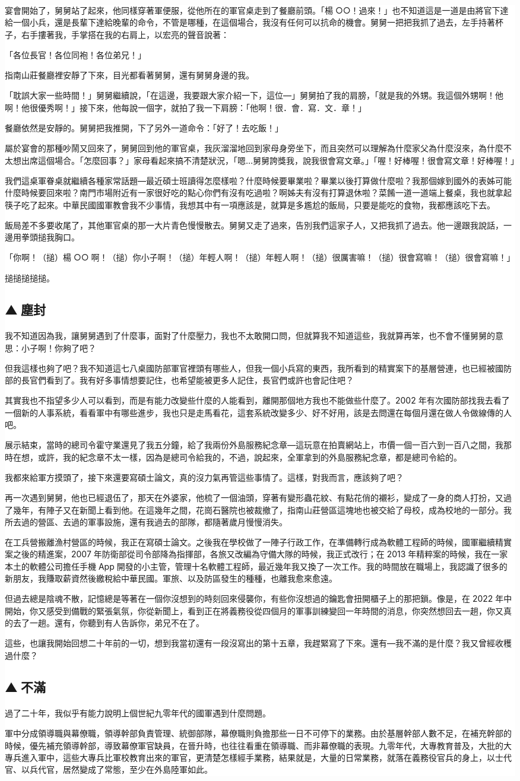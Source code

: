宴會開始了，舅舅站了起來，他同樣穿著軍便服，從他所在的軍官桌走到了餐廳前頭。「楊 ○○！過來！」也不知道這是一道是由將官下達給一個小兵，還是長輩下達給晚輩的命令，不管是哪種，在這個場合，我沒有任何可以抗命的機會。舅舅一把把我抓了過去，左手持著杯子，右手摟著我，手掌搭在我的右肩上，以宏亮的聲音說著：

「各位長官！各位同袍！各位弟兄！」

指南山莊餐廳裡安靜了下來，目光都看著舅舅，還有舅舅身邊的我。

「耽誤大家一些時間！」舅舅繼續說，「在這邊，我要跟大家介紹一下，這位—」舅舅拍了我的肩膀，「就是我的外甥。我這個外甥啊！他啊！他很優秀啊！」接下來，他每說一個字，就拍了我一下肩膀：「他啊！很．會．寫．文．章！」

餐廳依然是安靜的。舅舅把我推開，下了另外一道命令：「好了！去吃飯！」

屬於宴會的那種吵鬧又回來了，舅舅回到他的軍官桌，我灰溜溜地回到家母身旁坐下，而且突然可以理解為什麼家父為什麼沒來，為什麼不太想出席這個場合。「怎麼回事？」家母看起來搞不清楚狀況，「嗯…舅舅誇獎我，說我很會寫文章。」「喔！好棒喔！很會寫文章！好棒喔！」

我們這桌軍眷桌就繼續各種家常話題—最近碩士班讀得怎麼樣啦？什麼時候要畢業啦？畢業以後打算做什麼啦？我那個嫁到國外的表姊可能什麼時候要回來啦？南門市場附近有一家很好吃的點心你們有沒有吃過啦？啊姊夫有沒有打算退休啦？菜餚一道一道端上餐桌，我也就拿起筷子吃了起來。中華民國國軍教會我不少事情，我想其中有一項應該是，就算是多尷尬的飯局，只要是能吃的食物，我都應該吃下去。

飯局差不多要收尾了，其他軍官桌的那一大片青色慢慢散去。舅舅又走了過來，告別我們這家子人，又把我抓了過去。他一邊跟我說話，一邊用拳頭搥我胸口。

「你啊！（搥）楊 ○○ 啊！（搥）你小子啊！（搥）年輕人啊！（搥）年輕人啊！（搥）很厲害嘛！（搥）很會寫嘛！（搥）很會寫嘛！」

搥搥搥搥搥。

## ▲ 塵封

我不知道因為我，讓舅舅遇到了什麼事，面對了什麼壓力，我也不太敢開口問，但就算我不知道這些，我就算再笨，也不會不懂舅舅的意思：小子啊！你夠了吧？

但我這樣也夠了吧？我不知道這七八桌國防部軍官裡頭有哪些人，但我一個小兵寫的東西，我所看到的精實案下的基層營連，也已經被國防部的長官們看到了。我有好多事情想要記住，也希望能被更多人記住，長官們或許也會記住吧？

其實我也不指望多少人可以看到，而是有能力改變些什麼的人能看到，離開那個地方我也不能做些什麼了。2002 年有次國防部找我去看了一個新的人事系統，看看軍中有哪些進步，我也只是走馬看花，這套系統改變多少、好不好用，該是去問還在每個月還在做人令做線傳的人吧。

展示結束，當時的總司令霍守業還見了我五分鐘，給了我兩份外島服務紀念章—這玩意在拍賣網站上，市價一個一百六到一百八之間，我那時在想，或許，我的紀念章不太一樣，因為是總司令給我的，不過，說起來，全軍拿到的外島服務紀念章，都是總司令給的。

我都來給軍方摸頭了，接下來還要寫碩士論文，真的沒力氣再管這些事情了。這樣，對我而言，應該夠了吧？

再一次遇到舅舅，他也已經退伍了，那天在外婆家，他梳了一個油頭，穿著有變形蟲花紋、有點花俏的襯衫，變成了一身的商人打扮，又過了幾年，有陣子又在新聞上看到他。在這幾年之間，花崗石醫院也被裁撤了，指南山莊營區這塊地也被交給了母校，成為校地的一部分。我所去過的營區、去過的軍事設施，還有我過去的部隊，都隨著歲月慢慢消失。

在工兵營搬離漁村營區的時候，我正在寫碩士論文。之後我在學校做了一陣子行政工作，在準備轉行成為軟體工程師的時候，國軍繼續精實案之後的精進案，2007 年防衛部從司令部降為指揮部，各旅又改編為守備大隊的時候，我正式改行；在 2013 年精粹案的時候，我在一家本土的軟體公司擔任手機 App 開發的小主管，管理十名軟體工程師，最近幾年我又換了一次工作。我的時間放在職場上，我認識了很多的新朋友，我賺取薪資然後繳稅給中華民國。軍旅、以及防區發生的種種，也離我愈來愈遠。

但過去總是陰魂不散，記憶總是等著在一個你沒想到的時刻回來侵襲你，有些你沒想過的鑰匙會扭開櫃子上的那把鎖。像是，在 2022 年中開始，你又感受到備戰的緊張氣氛，你從新聞上，看到正在將義務役從四個月的軍事訓練變回一年時間的消息，你突然想回去一趟，你又真的去了一趟。還有，你聽到有人告訴你，弟兄不在了。

這些，也讓我開始回想二十年前的一切，想到我當初還有一段沒寫出的第十五章，我趕緊寫了下來。還有—我不滿的是什麼？我又曾經收穫過什麼？

## ▲ 不滿

過了二十年，我似乎有能力說明上個世紀九零年代的國軍遇到什麼問題。

軍中分成領導職與幕僚職，領導幹部負責管理、統御部隊，幕僚職則負擔那些一日不可停下的業務。由於基層幹部人數不足，在補充幹部的時候，優先補充領導幹部，導致幕僚軍官缺員，在晉升時，也往往看重在領導職、而非幕僚職的表現。九零年代，大專教育普及，大批的大專兵進入軍中，這些大專兵比軍校教育出來的軍官，更清楚怎樣經手業務，結果就是，大量的日常業務，就落在義務役官兵的身上，以士代官、以兵代官，居然變成了常態，至少在外島陸軍如此。
